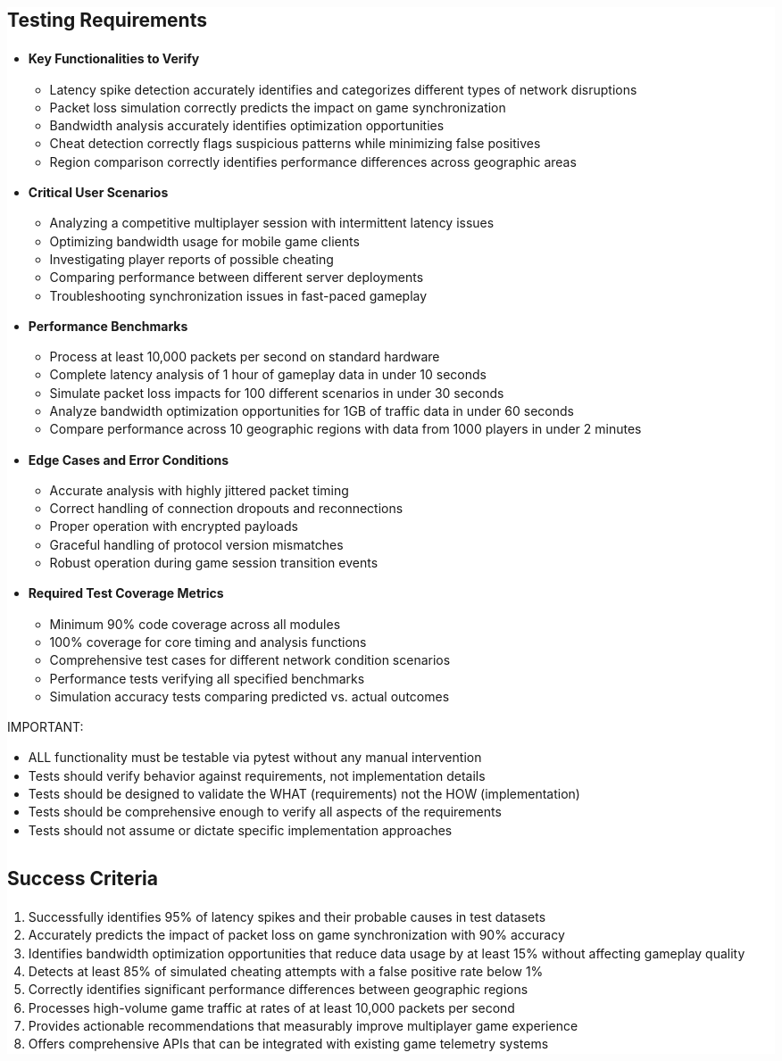 ## Testing Requirements

- **Key Functionalities to Verify**
  - Latency spike detection accurately identifies and categorizes different types of network disruptions
  - Packet loss simulation correctly predicts the impact on game synchronization
  - Bandwidth analysis accurately identifies optimization opportunities
  - Cheat detection correctly flags suspicious patterns while minimizing false positives
  - Region comparison correctly identifies performance differences across geographic areas

- **Critical User Scenarios**
  - Analyzing a competitive multiplayer session with intermittent latency issues
  - Optimizing bandwidth usage for mobile game clients
  - Investigating player reports of possible cheating
  - Comparing performance between different server deployments
  - Troubleshooting synchronization issues in fast-paced gameplay

- **Performance Benchmarks**
  - Process at least 10,000 packets per second on standard hardware
  - Complete latency analysis of 1 hour of gameplay data in under 10 seconds
  - Simulate packet loss impacts for 100 different scenarios in under 30 seconds
  - Analyze bandwidth optimization opportunities for 1GB of traffic data in under 60 seconds
  - Compare performance across 10 geographic regions with data from 1000 players in under 2 minutes

- **Edge Cases and Error Conditions**
  - Accurate analysis with highly jittered packet timing
  - Correct handling of connection dropouts and reconnections
  - Proper operation with encrypted payloads
  - Graceful handling of protocol version mismatches
  - Robust operation during game session transition events

- **Required Test Coverage Metrics**
  - Minimum 90% code coverage across all modules
  - 100% coverage for core timing and analysis functions
  - Comprehensive test cases for different network condition scenarios
  - Performance tests verifying all specified benchmarks
  - Simulation accuracy tests comparing predicted vs. actual outcomes

IMPORTANT: 
- ALL functionality must be testable via pytest without any manual intervention
- Tests should verify behavior against requirements, not implementation details
- Tests should be designed to validate the WHAT (requirements) not the HOW (implementation)
- Tests should be comprehensive enough to verify all aspects of the requirements
- Tests should not assume or dictate specific implementation approaches

## Success Criteria

1. Successfully identifies 95% of latency spikes and their probable causes in test datasets
2. Accurately predicts the impact of packet loss on game synchronization with 90% accuracy
3. Identifies bandwidth optimization opportunities that reduce data usage by at least 15% without affecting gameplay quality
4. Detects at least 85% of simulated cheating attempts with a false positive rate below 1%
5. Correctly identifies significant performance differences between geographic regions
6. Processes high-volume game traffic at rates of at least 10,000 packets per second
7. Provides actionable recommendations that measurably improve multiplayer game experience
8. Offers comprehensive APIs that can be integrated with existing game telemetry systems
